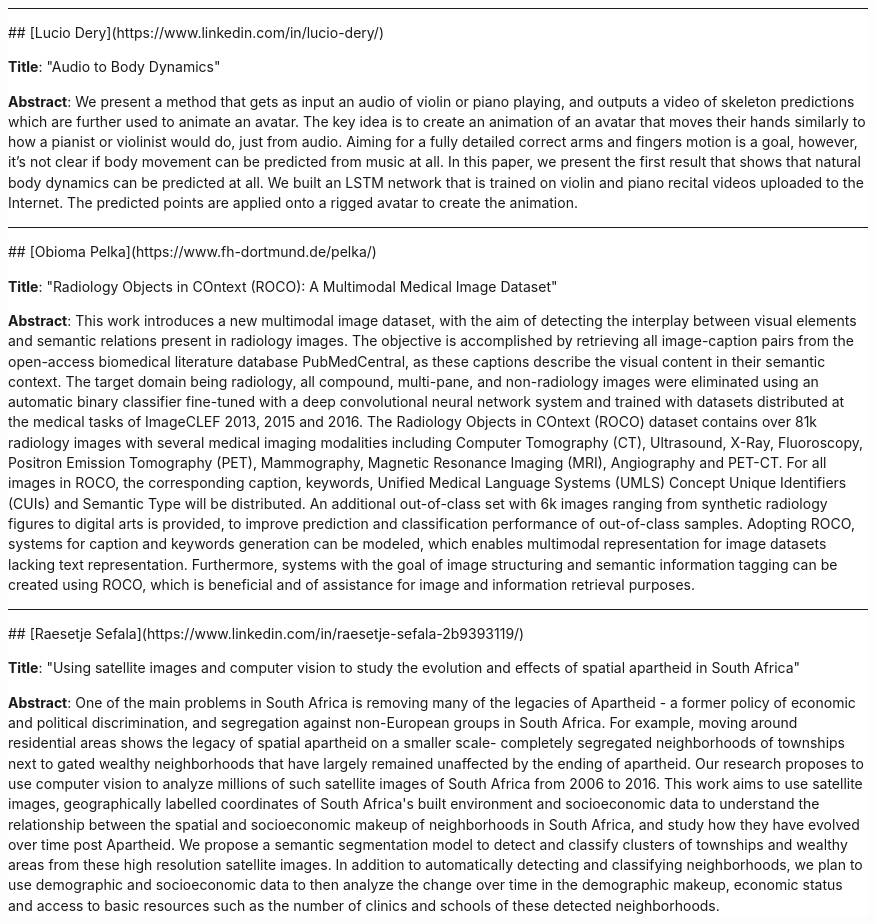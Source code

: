 <hr>
## [Lucio Dery](https://www.linkedin.com/in/lucio-dery/)

<b>Title</b>: "Audio to Body Dynamics"

<b>Abstract</b>: We present a method that gets as input an audio of violin
or piano playing, and outputs a video of skeleton predictions
which are further used to animate an avatar. The
key idea is to create an animation of an avatar that moves
their hands similarly to how a pianist or violinist would do,
just from audio. Aiming for a fully detailed correct arms
and fingers motion is a goal, however, it’s not clear if body
movement can be predicted from music at all. In this paper,
we present the first result that shows that natural body dynamics
can be predicted at all. We built an LSTM network
that is trained on violin and piano recital videos uploaded to
the Internet. The predicted points are applied onto a rigged
avatar to create the animation.

<hr>
## [Obioma Pelka](https://www.fh-dortmund.de/pelka/)

<b>Title</b>: "Radiology Objects in COntext (ROCO): A Multimodal Medical Image Dataset"

<b>Abstract</b>: This work introduces a new multimodal image dataset, with the aim of detecting the interplay between visual elements and semantic relations present in radiology images. The objective is accomplished by retrieving all image-caption pairs from the open-access biomedical literature database PubMedCentral, as these captions describe the visual content in their semantic context. The target domain being radiology, all compound, multi-pane, and non-radiology images were eliminated using an automatic binary classifier fine-tuned with a deep convolutional neural network system and trained with datasets distributed at the medical tasks of ImageCLEF 2013, 2015 and 2016. The Radiology Objects in COntext (ROCO) dataset contains over 81k radiology images with several medical imaging modalities including Computer Tomography (CT), Ultrasound, X-Ray, Fluoroscopy, Positron Emission Tomography (PET), Mammography, Magnetic Resonance Imaging (MRI), Angiography and PET-CT. For all images in ROCO, the corresponding caption, keywords, Unified Medical Language Systems (UMLS) Concept Unique Identifiers (CUIs) and Semantic Type will be distributed. An additional out-of-class set with 6k images ranging from synthetic radiology figures to digital arts is provided, to improve prediction and classification performance of out-of-class samples. Adopting ROCO, systems for caption and keywords generation can be modeled, which enables multimodal representation for image datasets lacking text representation. Furthermore, systems with the goal of image structuring and semantic information tagging can be created using ROCO, which is beneficial and of assistance for image and information retrieval purposes.

<hr>
## [Raesetje Sefala](https://www.linkedin.com/in/raesetje-sefala-2b9393119/)

<b>Title</b>: "Using satellite images and computer vision to study the evolution and effects of spatial apartheid in South Africa"

<b>Abstract</b>: One of the main problems in South Africa is removing many of the legacies of Apartheid - a former policy of economic and political discrimination, and segregation against non-European groups in South Africa. For example, moving around residential areas shows the legacy of spatial apartheid on a smaller scale- completely segregated neighborhoods of townships next to gated wealthy neighborhoods that have largely remained unaffected by the ending of apartheid. Our research proposes to use computer vision to analyze millions of such satellite images of South Africa from 2006 to 2016. This work aims to use satellite images, geographically labelled coordinates of South Africa's built environment and socioeconomic data to understand the relationship between the spatial and socioeconomic makeup of neighborhoods in South Africa, and study how they have evolved over time post Apartheid. We propose a semantic segmentation model to detect and classify clusters of townships and wealthy areas from these high resolution satellite images. In addition to automatically detecting and classifying neighborhoods, we plan to use demographic and socioeconomic data to then analyze the change over time in the demographic makeup, economic status and access to basic resources such as the number of clinics and schools of these detected neighborhoods.
